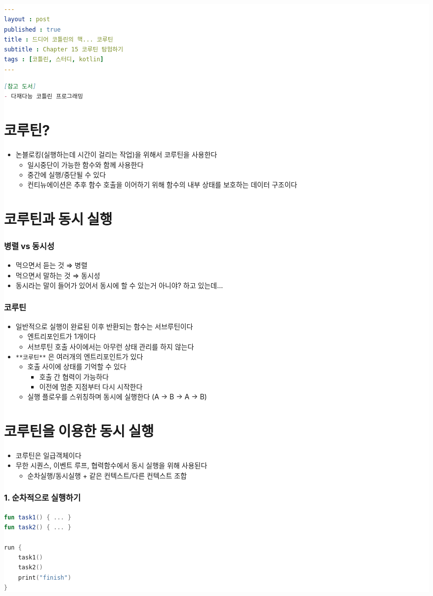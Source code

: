 ```yaml
---
layout : post
published : true
title : 드디어 코틀린의 핵... 코루틴
subtitle : Chapter 15 코루틴 탐험하기
tags : [코틀린, 스터디, kotlin]
--- 
```


```markdown
[참고 도서]
- 다재다능 코틀린 프로그래밍
```

# 코루틴?

- 논블로킹(실행하는데 시간이 걸리는 작업)을 위해서 코루틴을 사용한다
    - 일시중단이 가능한 함수와 함께 사용한다
    - 중간에 실행/중단될 수 있다
    - 컨티뉴에이션은 추후 함수 호출을 이어하기 위해 함수의 내부 상태를 보호하는 데이터 구조이다

# 코루틴과 동시 실행

### 병렬 vs 동시성

- 먹으면서 듣는 것 ⇒ 병렬
- 먹으면서 말하는 것 ⇒ 동시성
- 동시라는 말이 들어가 있어서 동시에 할 수 있는거 아니야? 하고 있는데...

### 코루틴

- 일반적으로 실행이 완료된 이후 반환되는 함수는 서브루틴이다
    - 엔트리포인트가 1개이다
    - 서브루틴 호출 사이에서는 아무런 상태 관리를 하지 않는다
- `**코루틴**` 은 여러개의 엔트리포인트가 있다
    - 호출 사이에 상태를 기억할 수 있다
        - 호출 간 협력이 가능하다
        - 이전에 멈춘 지점부터 다시 시작한다
    - 실행 플로우를 스위칭하며 동시에 실행한다 (A → B → A → B)

# 코루틴을 이용한 동시 실행

- 코루틴은 일급객체이다
- 무한 시퀀스, 이벤트 루프, 협력함수에서 동시 실행을 위해 사용된다
    - 순차실행/동시실행 + 같은 컨텍스트/다른 컨텍스트 조합

### 1. 순차적으로 실행하기

```kotlin
fun task1() { ... }
fun task2() { ... }

run {
	task1()
	task2()
	print("finish")
}
```
